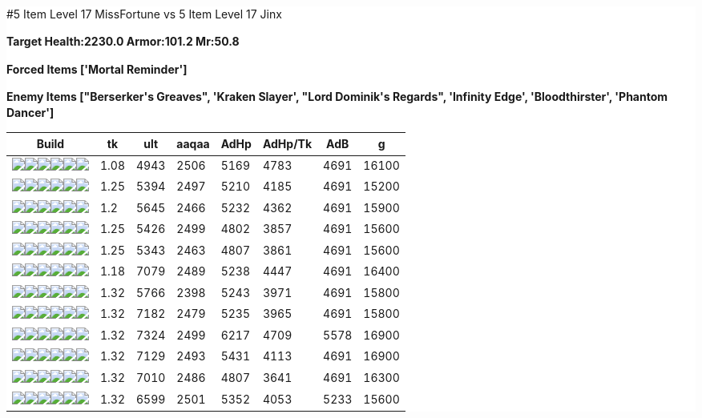


























































#5 Item Level 17 MissFortune vs 5 Item Level 17 Jinx

**Target Health:2230.0 Armor:101.2 Mr:50.8**


**Forced Items ['Mortal Reminder']**


**Enemy Items ["Berserker's Greaves", 'Kraken Slayer', "Lord Dominik's Regards", 'Infinity Edge', 'Bloodthirster', 'Phantom Dancer']**




Build | tk | ult | aaqaa | AdHp | AdHp/Tk | AdB | g
-|-|-|-|-|-|-|-
![](/item/3072.png)![](/item/3033.png)![](/item/3091.png)![](/item/3095.png)![](/item/3031.png)![](/item/1001.png)|1.08|4943|2506|5169|4783|4691|16100
![](/item/3179.png)![](/item/3072.png)![](/item/3033.png)![](/item/3095.png)![](/item/3031.png)![](/item/1001.png)|1.25|5394|2497|5210|4185|4691|15200
![](/item/6696.png)![](/item/3087.png)![](/item/3072.png)![](/item/3033.png)![](/item/3031.png)![](/item/1001.png)|1.2|5645|2466|5232|4362|4691|15900
![](/item/6696.png)![](/item/3004.png)![](/item/3033.png)![](/item/3095.png)![](/item/3031.png)![](/item/1001.png)|1.25|5426|2499|4802|3857|4691|15600
![](/item/6696.png)![](/item/3095.png)![](/item/3033.png)![](/item/3508.png)![](/item/3031.png)![](/item/1001.png)|1.25|5343|2463|4807|3861|4691|15600
![](/item/6696.png)![](/item/3046.png)![](/item/3033.png)![](/item/3072.png)![](/item/3142.png)![](/item/1038.png)|1.18|7079|2489|5238|4447|4691|16400
![](/item/6696.png)![](/item/3072.png)![](/item/3033.png)![](/item/3508.png)![](/item/3031.png)![](/item/1001.png)|1.32|5766|2398|5243|3971|4691|15800
![](/item/3179.png)![](/item/3072.png)![](/item/3033.png)![](/item/3508.png)![](/item/3142.png)![](/item/1038.png)|1.32|7182|2479|5235|3965|4691|15800
![](/item/6696.png)![](/item/3072.png)![](/item/3033.png)![](/item/6333.png)![](/item/3142.png)![](/item/1038.png)|1.32|7324|2499|6217|4709|5578|16900
![](/item/3074.png)![](/item/3004.png)![](/item/3033.png)![](/item/3072.png)![](/item/3142.png)![](/item/1038.png)|1.32|7129|2493|5431|4113|4691|16900
![](/item/6696.png)![](/item/3004.png)![](/item/3033.png)![](/item/3139.png)![](/item/3142.png)![](/item/1038.png)|1.32|7010|2486|4807|3641|4691|16300
![](/item/3033.png)![](/item/3814.png)![](/item/3179.png)![](/item/6696.png)![](/item/3142.png)![](/item/1038.png)|1.32|6599|2501|5352|4053|5233|15600